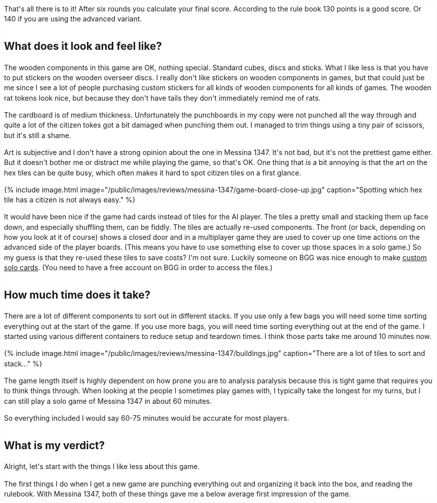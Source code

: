 That's all there is to it! After six rounds you calculate your final score. According to the rule book 130 points is a good score. Or 140 if you are using the advanced variant.

## What does it look and feel like?
The wooden components in this game are OK, nothing special. Standard cubes, discs and sticks. What I like less is that you have to put stickers on the wooden overseer discs. I really don't like stickers on wooden components in games, but that could just be me since I see a lot of people purchasing custom stickers for all kinds of wooden components for all kinds of games. The wooden rat tokens look nice, but because they don't have tails they don't immediately remind me of rats.

The cardboard is of medium thickness. Unfortunately the punchboards in my copy were not punched all the way through and quite a lot of the citizen tokes got a bit damaged when punching them out. I managed to trim things using a tiny pair of scissors, but it's still a shame.

Art is subjective and I don't have a strong opinion about the one in Messina 1347. It's not bad, but it's not the prettiest game either. But it doesn't bother me or distract me while playing the game, so that's OK. One thing that _is_ a bit annoying is that the art on the hex tiles can be quite busy, which often makes it hard to spot citizen tiles on a first glance.

{% include image.html image="/public/images/reviews/messina-1347/game-board-close-up.jpg" caption="Spotting which hex tile has a citizen is not always easy." %}

It would have been nice if the game had cards instead of tiles for the AI player. The tiles a pretty small and stacking them up face down, and especially shuffling them, can be fiddly. The tiles are actually re-used components. The front (or back, depending on how you look at it of course) shows a closed door and in a multiplayer game they are used to cover up one time actions on the advanced side of the player boards. (This means you have to use something else to cover up those spaces in a solo game.) So my guess is that they re-used these tiles to save costs? I'm not sure. Luckily someone on BGG was nice enough to make [custom solo cards](https://boardgamegeek.com/filepage/240738/solo-cards). (You need to have a free account on BGG in order to access the files.)

## How much time does it take?
There are a lot of different components to sort out in different stacks. If you use only a few bags you will need some time sorting everything out at the start of the game. If you use more bags, you will need time sorting everything out at the end of the game. I started using various different containers to reduce setup and teardown times. I think those parts take me around 10 minutes now.

{% include image.html image="/public/images/reviews/messina-1347/buildings.jpg" caption="There are a lot of tiles to sort and stack..." %}

The game length itself is highly dependent on how prone you are to analysis paralysis because this is tight game that requires you to think things through. When looking at the people I sometimes play games with, I typically take the longest for my turns, but I can still play a solo game of Messina 1347 in about 60 minutes.

So everything included I would say 60-75 minutes would be accurate for most players.

## What is my verdict?
Alright, let's start with the things I like less about this game.

The first things I do when I get a new game are punching everything out and organizing it back into the box, and reading the rulebook. With Messina 1347, both of these things gave me a below average first impression of the game.
